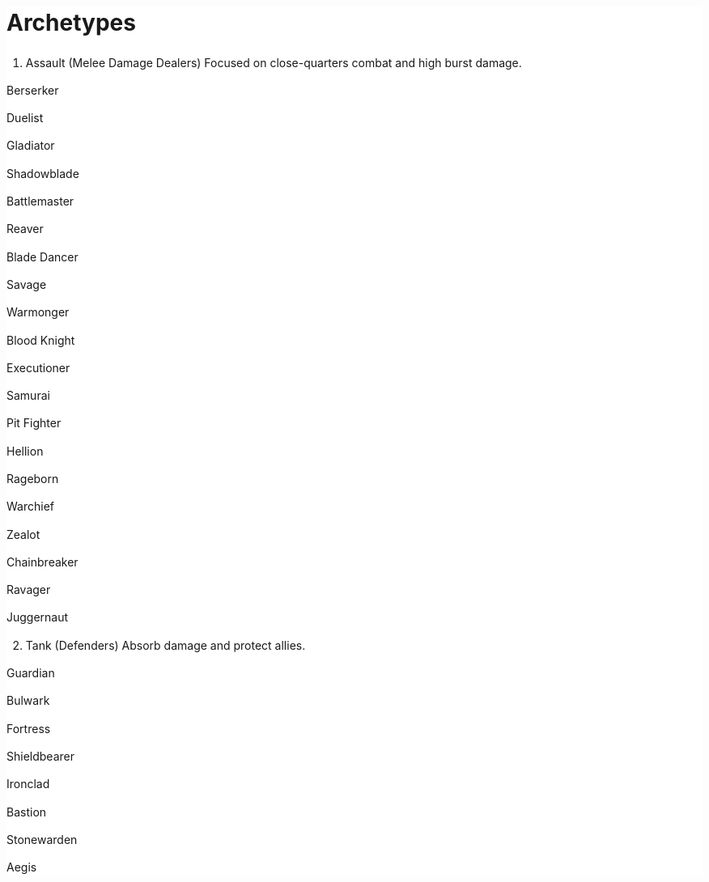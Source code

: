 # Archetypes

1. Assault (Melee Damage Dealers)
Focused on close-quarters combat and high burst damage.

Berserker

Duelist

Gladiator

Shadowblade

Battlemaster

Reaver

Blade Dancer

Savage

Warmonger

Blood Knight

Executioner

Samurai

Pit Fighter

Hellion

Rageborn

Warchief

Zealot

Chainbreaker

Ravager

Juggernaut

2. Tank (Defenders)
Absorb damage and protect allies.

Guardian

Bulwark

Fortress

Shieldbearer

Ironclad

Bastion

Stonewarden

Aegis
